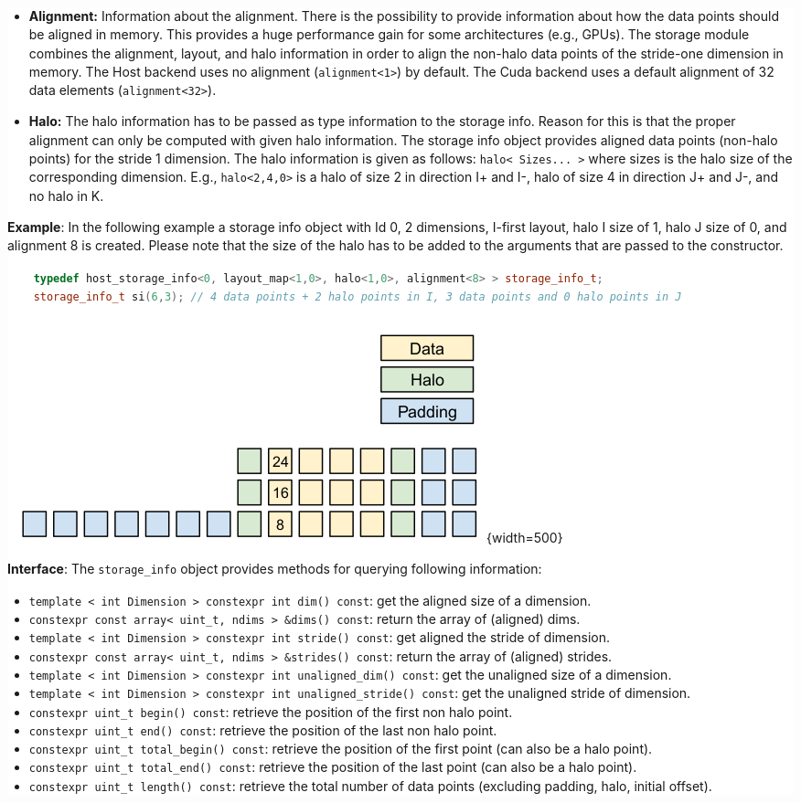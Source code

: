 * **Alignment:** Information about the alignment. There is the possibility to provide information about how the data points should be aligned in memory. This provides a huge performance gain for some architectures (e.g., GPUs). The storage module combines the alignment, layout, and halo information in order to align the non-halo data points of the stride-one dimension in memory. The Host backend uses no alignment (`alignment<1>`) by default. The Cuda backend uses a default alignment of 32 data elements (`alignment<32>`).  

* **Halo:**
The halo information has to be passed as type information to the storage info. Reason for this is that the proper alignment can only be computed with given halo information. The storage info object provides aligned data points (non-halo points) for the stride 1 dimension. The halo information is given as follows: `halo< Sizes... >` where sizes is the halo size of the corresponding dimension. E.g.,
`halo<2,4,0>` is a halo of size 2 in direction I+ and I-, halo of size 4 in direction J+ and J-, and no halo in K.

**Example**:
In the following example a storage info object with 
Id 0, 
2 dimensions, 
I-first layout, 
halo I size of 1, 
halo J size of 0,
and alignment 8 is created. 
Please note that the size of the halo has to be added to the arguments that are passed to the constructor.
```c++
    typedef host_storage_info<0, layout_map<1,0>, halo<1,0>, alignment<8> > storage_info_t;
    storage_info_t si(6,3); // 4 data points + 2 halo points in I, 3 data points and 0 halo points in J
``` 
![Example storage info](figures/storage_info_example.png){width=500}

**Interface**: 
The `storage_info` object provides methods for querying following information:

* `template < int Dimension > constexpr int dim() const`: get the aligned size of a dimension.
* `constexpr const array< uint_t, ndims > &dims() const`: return the array of (aligned) dims.
* `template < int Dimension > constexpr int stride() const`: get aligned the stride of dimension.
* `constexpr const array< uint_t, ndims > &strides() const`: return the array of (aligned) strides.
* `template < int Dimension > constexpr int unaligned_dim() const`: get the unaligned size of a dimension.
* `template < int Dimension > constexpr int unaligned_stride() const`: get the unaligned stride of dimension.
* `constexpr uint_t begin() const`: retrieve the position of the first non halo point.
* `constexpr uint_t end() const`: retrieve the position of the last non halo point.
* `constexpr uint_t total_begin() const`: retrieve the position of the first point (can also be a halo point).
* `constexpr uint_t total_end() const`: retrieve the position of the last point (can also be a halo point).
* `constexpr uint_t length() const`: retrieve the total number of data points (excluding padding, halo, initial offset). 